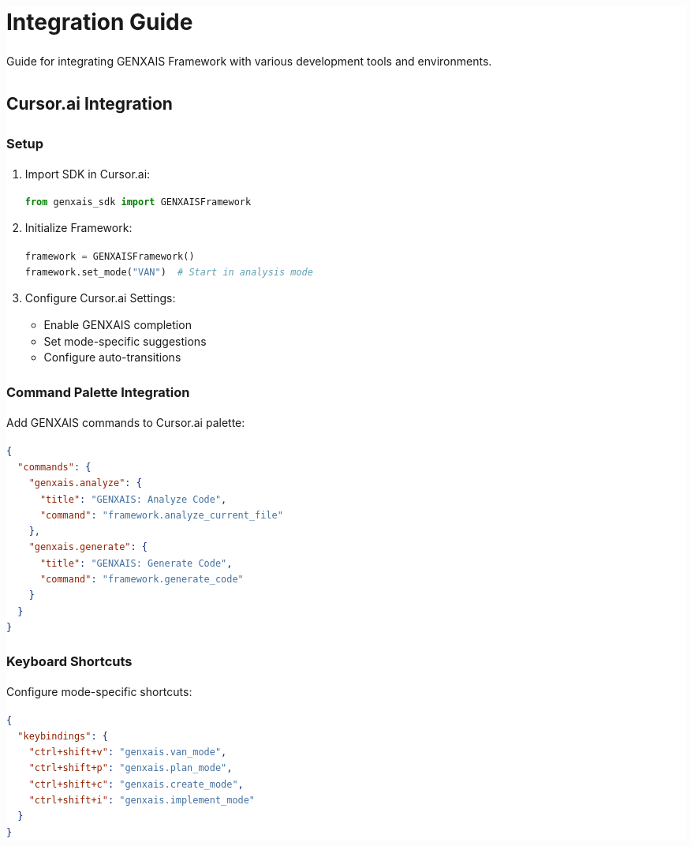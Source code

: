 # Integration Guide

Guide for integrating GENXAIS Framework with various development tools and environments.

## Cursor.ai Integration

### Setup

1. Import SDK in Cursor.ai:
   ```python
   from genxais_sdk import GENXAISFramework
   ```

2. Initialize Framework:
   ```python
   framework = GENXAISFramework()
   framework.set_mode("VAN")  # Start in analysis mode
   ```

3. Configure Cursor.ai Settings:
   - Enable GENXAIS completion
   - Set mode-specific suggestions
   - Configure auto-transitions

### Command Palette Integration

Add GENXAIS commands to Cursor.ai palette:

```json
{
  "commands": {
    "genxais.analyze": {
      "title": "GENXAIS: Analyze Code",
      "command": "framework.analyze_current_file"
    },
    "genxais.generate": {
      "title": "GENXAIS: Generate Code",
      "command": "framework.generate_code"
    }
  }
}
```

### Keyboard Shortcuts

Configure mode-specific shortcuts:

```json
{
  "keybindings": {
    "ctrl+shift+v": "genxais.van_mode",
    "ctrl+shift+p": "genxais.plan_mode",
    "ctrl+shift+c": "genxais.create_mode",
    "ctrl+shift+i": "genxais.implement_mode"
  }
}
```

